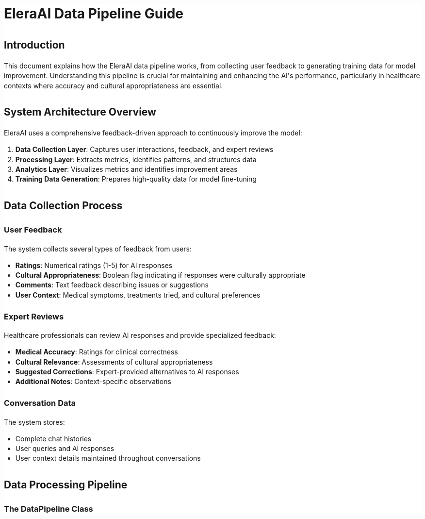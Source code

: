 # EleraAI Data Pipeline Guide

## Introduction

This document explains how the EleraAI data pipeline works, from collecting user feedback to generating training data for model improvement. Understanding this pipeline is crucial for maintaining and enhancing the AI's performance, particularly in healthcare contexts where accuracy and cultural appropriateness are essential.

## System Architecture Overview

EleraAI uses a comprehensive feedback-driven approach to continuously improve the model:

1. **Data Collection Layer**: Captures user interactions, feedback, and expert reviews
2. **Processing Layer**: Extracts metrics, identifies patterns, and structures data
3. **Analytics Layer**: Visualizes metrics and identifies improvement areas
4. **Training Data Generation**: Prepares high-quality data for model fine-tuning

## Data Collection Process

### User Feedback

The system collects several types of feedback from users:

- **Ratings**: Numerical ratings (1-5) for AI responses
- **Cultural Appropriateness**: Boolean flag indicating if responses were culturally appropriate
- **Comments**: Text feedback describing issues or suggestions
- **User Context**: Medical symptoms, treatments tried, and cultural preferences

### Expert Reviews

Healthcare professionals can review AI responses and provide specialized feedback:

- **Medical Accuracy**: Ratings for clinical correctness
- **Cultural Relevance**: Assessments of cultural appropriateness
- **Suggested Corrections**: Expert-provided alternatives to AI responses
- **Additional Notes**: Context-specific observations

### Conversation Data

The system stores:

- Complete chat histories
- User queries and AI responses
- User context details maintained throughout conversations

## Data Processing Pipeline

### The DataPipeline Class
